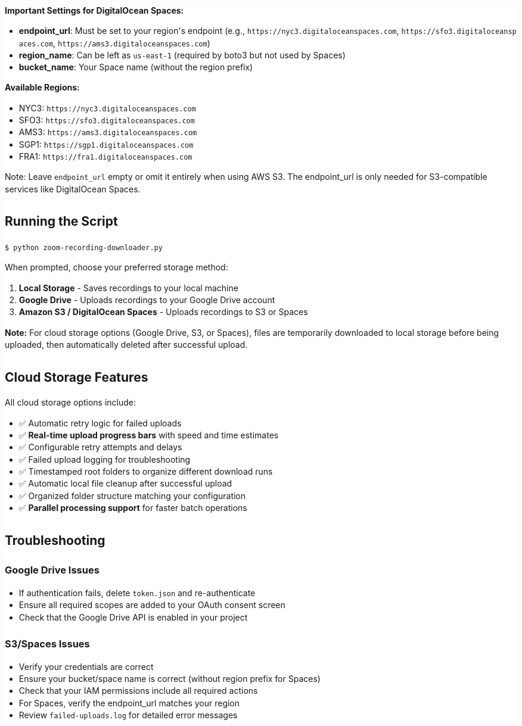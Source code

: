 **Important Settings for DigitalOcean Spaces:**
- **endpoint_url**: Must be set to your region's endpoint (e.g., `https://nyc3.digitaloceanspaces.com`, `https://sfo3.digitaloceanspaces.com`, `https://ams3.digitaloceanspaces.com`)
- **region_name**: Can be left as `us-east-1` (required by boto3 but not used by Spaces)
- **bucket_name**: Your Space name (without the region prefix)

**Available Regions:**
- NYC3: `https://nyc3.digitaloceanspaces.com`
- SFO3: `https://sfo3.digitaloceanspaces.com`
- AMS3: `https://ams3.digitaloceanspaces.com`
- SGP1: `https://sgp1.digitaloceanspaces.com`
- FRA1: `https://fra1.digitaloceanspaces.com`

Note: Leave `endpoint_url` empty or omit it entirely when using AWS S3. The endpoint_url is only needed for S3-compatible services like DigitalOcean Spaces.

## Running the Script ##

```sh
$ python zoom-recording-downloader.py
```

When prompted, choose your preferred storage method:
1. **Local Storage** - Saves recordings to your local machine
2. **Google Drive** - Uploads recordings to your Google Drive account
3. **Amazon S3 / DigitalOcean Spaces** - Uploads recordings to S3 or Spaces

**Note:** For cloud storage options (Google Drive, S3, or Spaces), files are temporarily downloaded to local storage before being uploaded, then automatically deleted after successful upload.

## Cloud Storage Features ##

All cloud storage options include:
- ✅ Automatic retry logic for failed uploads
- ✅ **Real-time upload progress bars** with speed and time estimates
- ✅ Configurable retry attempts and delays
- ✅ Failed upload logging for troubleshooting
- ✅ Timestamped root folders to organize different download runs
- ✅ Automatic local file cleanup after successful upload
- ✅ Organized folder structure matching your configuration
- ✅ **Parallel processing support** for faster batch operations

## Troubleshooting ##

### Google Drive Issues
- If authentication fails, delete `token.json` and re-authenticate
- Ensure all required scopes are added to your OAuth consent screen
- Check that the Google Drive API is enabled in your project

### S3/Spaces Issues
- Verify your credentials are correct
- Ensure your bucket/space name is correct (without region prefix for Spaces)
- Check that your IAM permissions include all required actions
- For Spaces, verify the endpoint_url matches your region
- Review `failed-uploads.log` for detailed error messages
